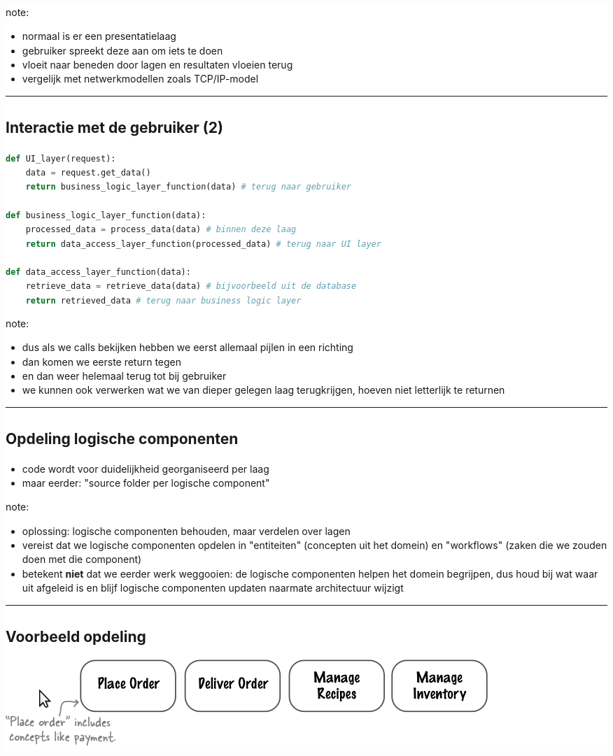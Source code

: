 note:
- normaal is er een presentatielaag
- gebruiker spreekt deze aan om iets te doen
- vloeit naar beneden door lagen en resultaten vloeien terug
- vergelijk met netwerkmodellen zoals TCP/IP-model

---

## Interactie met de gebruiker (2)

```python
def UI_layer(request):
    data = request.get_data()
    return business_logic_layer_function(data) # terug naar gebruiker

def business_logic_layer_function(data):
    processed_data = process_data(data) # binnen deze laag
    return data_access_layer_function(processed_data) # terug naar UI layer

def data_access_layer_function(data):
    retrieve_data = retrieve_data(data) # bijvoorbeeld uit de database
    return retrieved_data # terug naar business logic layer
```

note:
- dus als we calls bekijken hebben we eerst allemaal pijlen in een richting
- dan komen we eerste return tegen
- en dan weer helemaal terug tot bij gebruiker
- we kunnen ook verwerken wat we van dieper gelegen laag terugkrijgen, hoeven niet letterlijk te returnen

---

## Opdeling logische componenten

- code wordt voor duidelijkheid georganiseerd per laag
- maar eerder: "source folder per logische component"

note:
- oplossing: logische componenten behouden, maar verdelen over lagen
- vereist dat we logische componenten opdelen in "entiteiten" (concepten uit het domein) en "workflows" (zaken die we zouden doen met die component)
- betekent **niet** dat we eerder werk weggooien: de logische componenten helpen het domein begrijpen, dus houd bij wat waar uit afgeleid is en blijf logische componenten updaten naarmate architectuur wijzigt

---

## Voorbeeld opdeling
![componenten als vertrekpunt](./afbeeldingen/logische-componenten-naan-pop-layered.png)